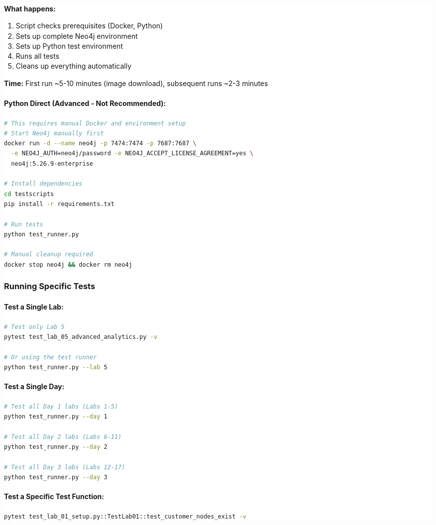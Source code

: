 **What happens:**
1. Script checks prerequisites (Docker, Python)
2. Sets up complete Neo4j environment
3. Sets up Python test environment
4. Runs all tests
5. Cleans up everything automatically

**Time:** First run ~5-10 minutes (image download), subsequent runs ~2-3 minutes

#### Python Direct (Advanced - Not Recommended):
```bash
# This requires manual Docker and environment setup
# Start Neo4j manually first
docker run -d --name neo4j -p 7474:7474 -p 7687:7687 \
  -e NEO4J_AUTH=neo4j/password -e NEO4J_ACCEPT_LICENSE_AGREEMENT=yes \
  neo4j:5.26.9-enterprise

# Install dependencies
cd testscripts
pip install -r requirements.txt

# Run tests
python test_runner.py

# Manual cleanup required
docker stop neo4j && docker rm neo4j
```

### Running Specific Tests

#### Test a Single Lab:
```bash
# Test only Lab 5
pytest test_lab_05_advanced_analytics.py -v

# Or using the test runner
python test_runner.py --lab 5
```

#### Test a Single Day:
```bash
# Test all Day 1 labs (Labs 1-5)
python test_runner.py --day 1

# Test all Day 2 labs (Labs 6-11)
python test_runner.py --day 2

# Test all Day 3 labs (Labs 12-17)
python test_runner.py --day 3
```

#### Test a Specific Test Function:
```bash
pytest test_lab_01_setup.py::TestLab01::test_customer_nodes_exist -v
```
